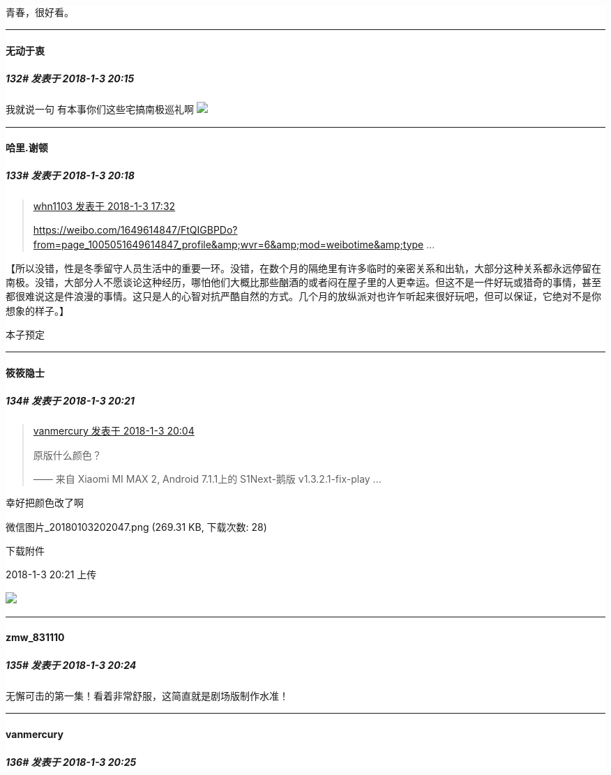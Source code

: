 青春，很好看。

*****

####  无动于衷  
##### 132#       发表于 2018-1-3 20:15

我就说一句 有本事你们这些宅搞南极巡礼啊 <img src="https://static.saraba1st.com/image/smiley/face2017/048.png" referrerpolicy="no-referrer">

*****

####  哈里.谢顿  
##### 133#       发表于 2018-1-3 20:18

<blockquote><a href="httphttps://bbs.saraba1st.com/2b/forum.php?mod=redirect&amp;goto=findpost&amp;pid=38133518&amp;ptid=1572422" target="_blank">whn1103 发表于 2018-1-3 17:32</a>

https://weibo.com/1649614847/FtQIGBPDo?from=page_1005051649614847_profile&amp;wvr=6&amp;mod=weibotime&amp;type ...</blockquote>
【所以没错，性是冬季留守人员生活中的重要一环。没错，在数个月的隔绝里有许多临时的亲密关系和出轨，大部分这种关系都永远停留在南极。没错，大部分人不愿谈论这种经历，哪怕他们大概比那些酗酒的或者闷在屋子里的人更幸运。但这不是一件好玩或猎奇的事情，甚至都很难说这是件浪漫的事情。这只是人的心智对抗严酷自然的方式。几个月的放纵派对也许乍听起来很好玩吧，但可以保证，它绝对不是你想象的样子。】

本子预定

*****

####  筱筱隐士  
##### 134#       发表于 2018-1-3 20:21

<blockquote><a href="httphttps://bbs.saraba1st.com/2b/forum.php?mod=redirect&amp;goto=findpost&amp;pid=38134723&amp;ptid=1572422" target="_blank">vanmercury 发表于 2018-1-3 20:04</a>

原版什么颜色？

—— 来自 Xiaomi MI MAX 2, Android 7.1.1上的 S1Next-鹅版 v1.3.2.1-fix-play ...</blockquote>
幸好把颜色改了啊

微信图片_20180103202047.png
(269.31 KB, 下载次数: 28)

下载附件

2018-1-3 20:21 上传

<img src="https://img.saraba1st.com/forum/201801/03/202103h5xdtlldddb5yaxb.png" referrerpolicy="no-referrer">

*****

####  zmw_831110  
##### 135#       发表于 2018-1-3 20:24

无懈可击的第一集！看着非常舒服，这简直就是剧场版制作水准！

*****

####  vanmercury  
##### 136#       发表于 2018-1-3 20:25
